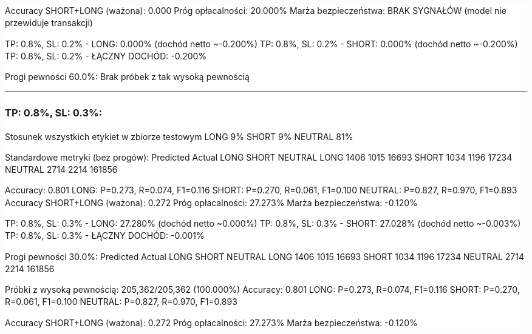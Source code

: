 Accuracy SHORT+LONG (ważona): 0.000
Próg opłacalności: 20.000%
Marża bezpieczeństwa: BRAK SYGNAŁÓW (model nie przewiduje transakcji)

TP: 0.8%, SL: 0.2% - LONG: 0.000% (dochód netto ~-0.200%)
TP: 0.8%, SL: 0.2% - SHORT: 0.000% (dochód netto ~-0.200%)
TP: 0.8%, SL: 0.2% - ŁĄCZNY DOCHÓD: -0.200%

Progi pewności 60.0%:
Brak próbek z tak wysoką pewnością

--------------------------------------------------------------------

### TP: 0.8%, SL: 0.3%:
Stosunek wszystkich etykiet w zbiorze testowym
LONG 9%
SHORT 9%
NEUTRAL 81%

Standardowe metryki (bez progów):
Predicted
Actual    LONG  SHORT  NEUTRAL
LONG      1406   1015   16693 
SHORT     1034   1196   17234 
NEUTRAL   2714   2214   161856

Accuracy: 0.801
LONG: P=0.273, R=0.074, F1=0.116
SHORT: P=0.270, R=0.061, F1=0.100
NEUTRAL: P=0.827, R=0.970, F1=0.893
Accuracy SHORT+LONG (ważona): 0.272
Próg opłacalności: 27.273%
Marża bezpieczeństwa: -0.120%

TP: 0.8%, SL: 0.3% - LONG: 27.280% (dochód netto ~0.000%)
TP: 0.8%, SL: 0.3% - SHORT: 27.028% (dochód netto ~-0.003%)
TP: 0.8%, SL: 0.3% - ŁĄCZNY DOCHÓD: -0.001%


Progi pewności 30.0%:
Predicted
Actual    LONG  SHORT  NEUTRAL
LONG      1406   1015   16693 
SHORT     1034   1196   17234 
NEUTRAL   2714   2214   161856

Próbki z wysoką pewnością: 205,362/205,362 (100.000%)
Accuracy: 0.801
LONG: P=0.273, R=0.074, F1=0.116
SHORT: P=0.270, R=0.061, F1=0.100
NEUTRAL: P=0.827, R=0.970, F1=0.893

Accuracy SHORT+LONG (ważona): 0.272
Próg opłacalności: 27.273%
Marża bezpieczeństwa: -0.120%

